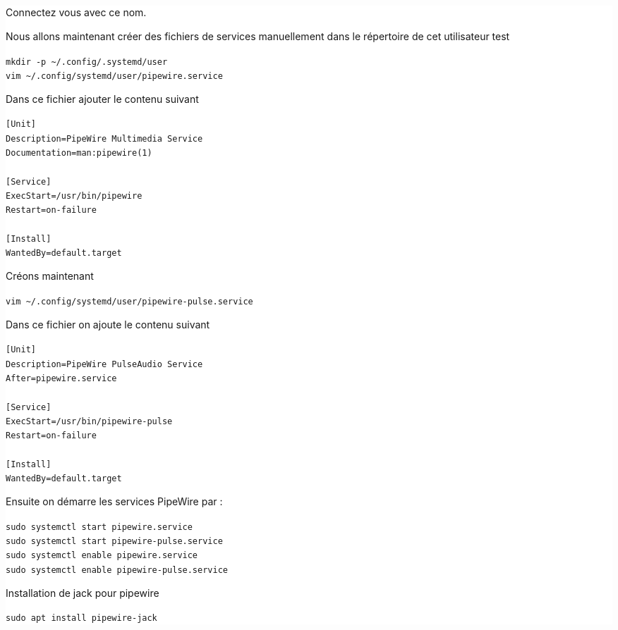 Connectez vous avec ce nom.

Nous allons maintenant créer des fichiers de services manuellement dans le
répertoire de cet utilisateur test


~~~
mkdir -p ~/.config/.systemd/user
vim ~/.config/systemd/user/pipewire.service
~~~

Dans ce fichier ajouter le contenu suivant

~~~
[Unit]
Description=PipeWire Multimedia Service
Documentation=man:pipewire(1)

[Service]
ExecStart=/usr/bin/pipewire
Restart=on-failure

[Install]
WantedBy=default.target
~~~

Créons maintenant
~~~
vim ~/.config/systemd/user/pipewire-pulse.service
~~~

Dans ce fichier on ajoute le contenu suivant

~~~
[Unit]
Description=PipeWire PulseAudio Service
After=pipewire.service

[Service]
ExecStart=/usr/bin/pipewire-pulse
Restart=on-failure

[Install]
WantedBy=default.target
~~~

Ensuite on démarre les services PipeWire par :

~~~
sudo systemctl start pipewire.service
sudo systemctl start pipewire-pulse.service
sudo systemctl enable pipewire.service
sudo systemctl enable pipewire-pulse.service
~~~


Installation de jack pour pipewire

~~~
sudo apt install pipewire-jack
~~~
